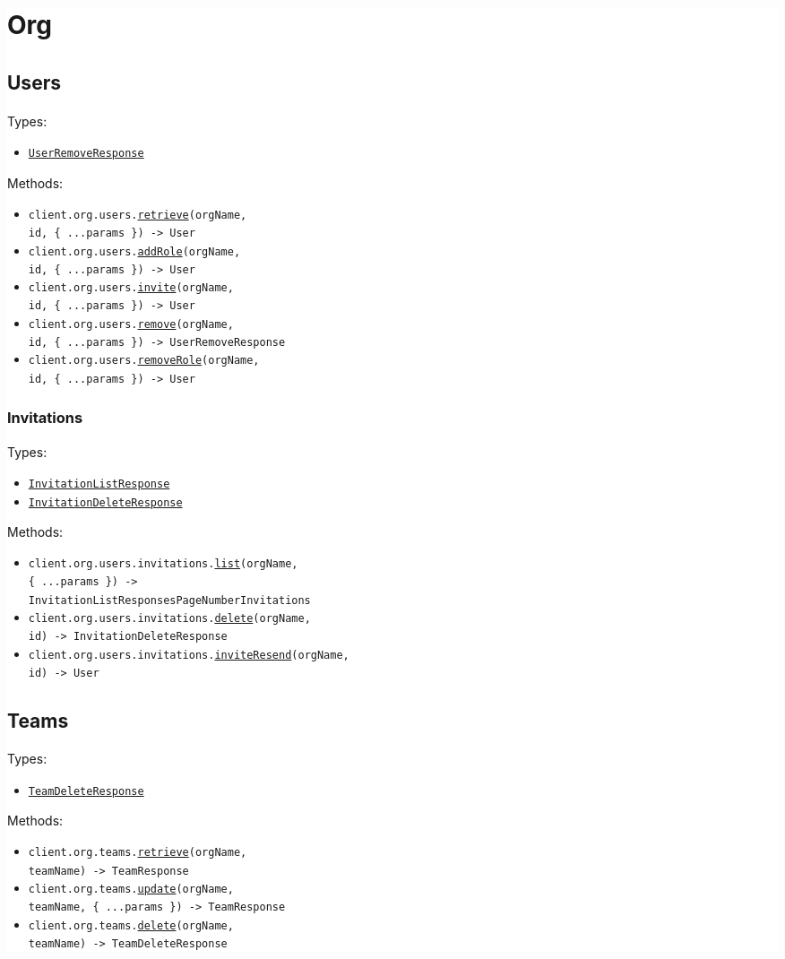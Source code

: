 # Org

## Users

Types:

- <code><a href="./src/resources/org/users/users.ts">UserRemoveResponse</a></code>

Methods:

- <code title="get /v2/org/{org-name}/users/{id}">client.org.users.<a href="./src/resources/org/users/users.ts">retrieve</a>(orgName, id, { ...params }) -> User</code>
- <code title="patch /v2/org/{org-name}/users/{id}/add-role">client.org.users.<a href="./src/resources/org/users/users.ts">addRole</a>(orgName, id, { ...params }) -> User</code>
- <code title="get /v2/org/{org-name}/users/{id}/invite">client.org.users.<a href="./src/resources/org/users/users.ts">invite</a>(orgName, id, { ...params }) -> User</code>
- <code title="delete /v2/org/{org-name}/users/{id}">client.org.users.<a href="./src/resources/org/users/users.ts">remove</a>(orgName, id, { ...params }) -> UserRemoveResponse</code>
- <code title="delete /v2/org/{org-name}/users/{id}/remove-role">client.org.users.<a href="./src/resources/org/users/users.ts">removeRole</a>(orgName, id, { ...params }) -> User</code>

### Invitations

Types:

- <code><a href="./src/resources/org/users/invitations.ts">InvitationListResponse</a></code>
- <code><a href="./src/resources/org/users/invitations.ts">InvitationDeleteResponse</a></code>

Methods:

- <code title="get /v2/org/{org-name}/users/invitations">client.org.users.invitations.<a href="./src/resources/org/users/invitations.ts">list</a>(orgName, { ...params }) -> InvitationListResponsesPageNumberInvitations</code>
- <code title="delete /v2/org/{org-name}/users/invitations/{id}">client.org.users.invitations.<a href="./src/resources/org/users/invitations.ts">delete</a>(orgName, id) -> InvitationDeleteResponse</code>
- <code title="get /v2/org/{org-name}/users/invitations/{id}/resend-invitation-email">client.org.users.invitations.<a href="./src/resources/org/users/invitations.ts">inviteResend</a>(orgName, id) -> User</code>

## Teams

Types:

- <code><a href="./src/resources/org/teams/teams.ts">TeamDeleteResponse</a></code>

Methods:

- <code title="get /v2/org/{org-name}/teams/{team-name}">client.org.teams.<a href="./src/resources/org/teams/teams.ts">retrieve</a>(orgName, teamName) -> TeamResponse</code>
- <code title="patch /v2/org/{org-name}/teams/{team-name}">client.org.teams.<a href="./src/resources/org/teams/teams.ts">update</a>(orgName, teamName, { ...params }) -> TeamResponse</code>
- <code title="delete /v2/org/{org-name}/teams/{team-name}">client.org.teams.<a href="./src/resources/org/teams/teams.ts">delete</a>(orgName, teamName) -> TeamDeleteResponse</code>
